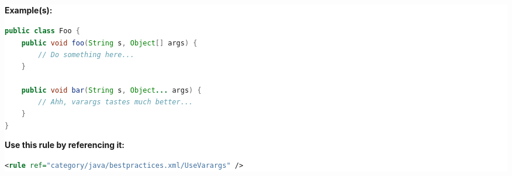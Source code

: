 **Example(s):**

``` java
public class Foo {
    public void foo(String s, Object[] args) {
        // Do something here...
    }

    public void bar(String s, Object... args) {
        // Ahh, varargs tastes much better...
    }
}
```

**Use this rule by referencing it:**
``` xml
<rule ref="category/java/bestpractices.xml/UseVarargs" />
```

